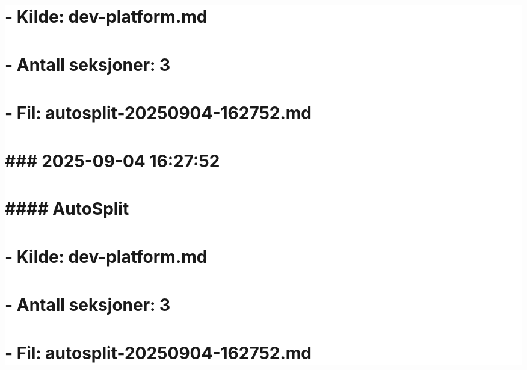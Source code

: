 
# \- Kilde: dev-platform.md




# \- Antall seksjoner: 3




# \- Fil: autosplit-20250904-162752.md




# 




# 




# 




# 




# \### 2025-09-04 16:27:52




# \#### AutoSplit




# \- Kilde: dev-platform.md




# \- Antall seksjoner: 3




# \- Fil: autosplit-20250904-162752.md

